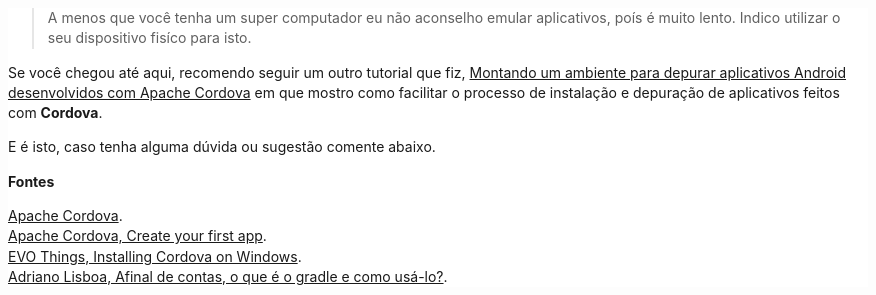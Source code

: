 <blockquote><p>A menos que você tenha um super computador eu não aconselho emular aplicativos, poís é muito lento. Indico utilizar o seu dispositivo fisíco para isto.</p></blockquote>
	
Se você chegou até aqui, recomendo seguir um outro tutorial que fiz, [Montando um ambiente para depurar aplicativos Android desenvolvidos com Apache Cordova](https://eduardoaw.github.io/2016-06-20-ADB-Cordova/) em que mostro como facilitar o processo de instalação e depuração de aplicativos feitos com **Cordova**.

E é isto, caso tenha alguma dúvida ou sugestão comente abaixo.
	
<b>Fontes</b>

[Apache Cordova](https://cordova.apache.org/).<br>
[Apache Cordova, Create your first app](https://cordova.apache.org/docs/en/latest/guide/cli).<br>
[EVO Things, Installing Cordova on Windows](https://evothings.com/doc/build/cordova-install-windows.html).<br>
[Adriano Lisboa, Afinal de contas, o que é o gradle e como usá-lo?](http://adrianolisboa.com/afinal-de-contas-o-que-e-o-gradle-e-como-usa-lo/).
